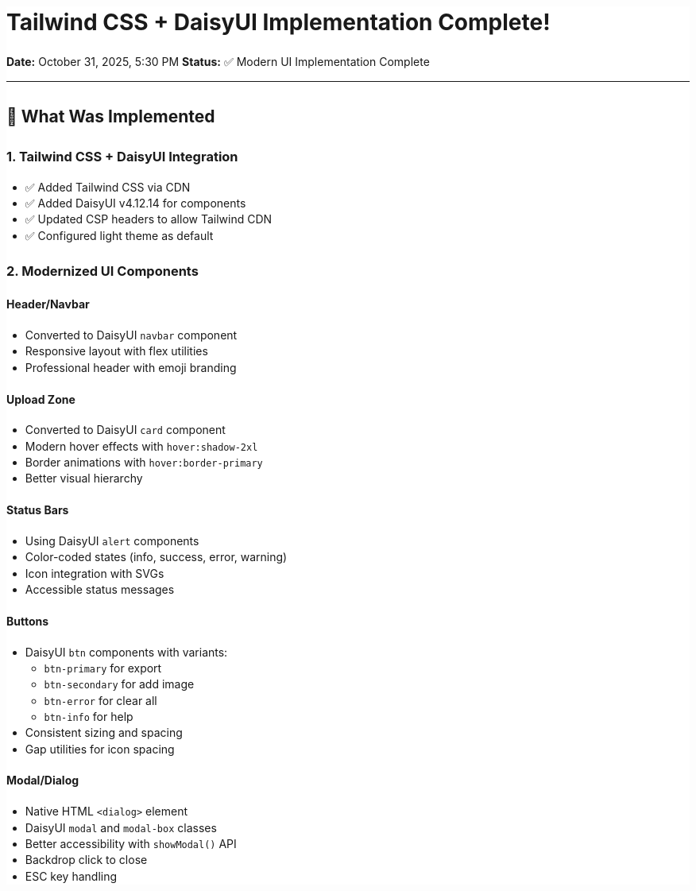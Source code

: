 # Tailwind CSS + DaisyUI Implementation Complete!

**Date:** October 31, 2025, 5:30 PM
**Status:** ✅ Modern UI Implementation Complete

---

## 🎨 What Was Implemented

### 1. **Tailwind CSS + DaisyUI Integration**
- ✅ Added Tailwind CSS via CDN
- ✅ Added DaisyUI v4.12.14 for components
- ✅ Updated CSP headers to allow Tailwind CDN
- ✅ Configured light theme as default

### 2. **Modernized UI Components**

#### Header/Navbar
- Converted to DaisyUI `navbar` component
- Responsive layout with flex utilities
- Professional header with emoji branding

#### Upload Zone
- Converted to DaisyUI `card` component
- Modern hover effects with `hover:shadow-2xl`
- Border animations with `hover:border-primary`
- Better visual hierarchy

#### Status Bars
- Using DaisyUI `alert` components
- Color-coded states (info, success, error, warning)
- Icon integration with SVGs
- Accessible status messages

#### Buttons
- DaisyUI `btn` components with variants:
  - `btn-primary` for export
  - `btn-secondary` for add image
  - `btn-error` for clear all
  - `btn-info` for help
- Consistent sizing and spacing
- Gap utilities for icon spacing

#### Modal/Dialog
- Native HTML `<dialog>` element
- DaisyUI `modal` and `modal-box` classes
- Better accessibility with `showModal()` API
- Backdrop click to close
- ESC key handling

